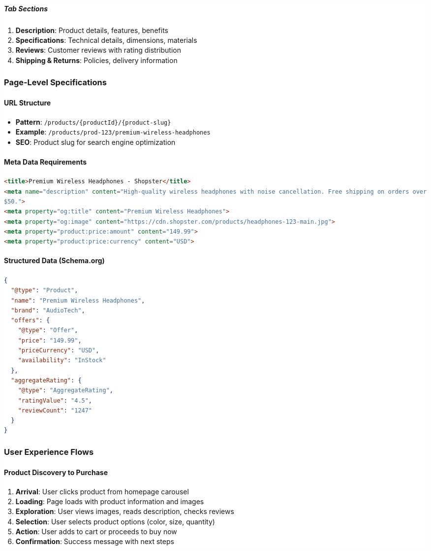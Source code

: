 ##### **Tab Sections**
1. **Description**: Product details, features, benefits
2. **Specifications**: Technical details, dimensions, materials
3. **Reviews**: Customer reviews with rating distribution
4. **Shipping & Returns**: Policies, delivery information

### **Page-Level Specifications**

#### **URL Structure**
- **Pattern**: `/products/{productId}/{product-slug}`
- **Example**: `/products/prod-123/premium-wireless-headphones`
- **SEO**: Product slug for search engine optimization

#### **Meta Data Requirements**
```html
<title>Premium Wireless Headphones - Shopster</title>
<meta name="description" content="High-quality wireless headphones with noise cancellation. Free shipping on orders over $50.">
<meta property="og:title" content="Premium Wireless Headphones">
<meta property="og:image" content="https://cdn.shopster.com/products/headphones-123-main.jpg">
<meta property="product:price:amount" content="149.99">
<meta property="product:price:currency" content="USD">
```

#### **Structured Data (Schema.org)**
```json
{
  "@type": "Product",
  "name": "Premium Wireless Headphones",
  "brand": "AudioTech",
  "offers": {
    "@type": "Offer",
    "price": "149.99",
    "priceCurrency": "USD",
    "availability": "InStock"
  },
  "aggregateRating": {
    "@type": "AggregateRating",
    "ratingValue": "4.5",
    "reviewCount": "1247"
  }
}
```

### **User Experience Flows**

#### **Product Discovery to Purchase**
1. **Arrival**: User clicks product from homepage carousel
2. **Loading**: Page loads with product information and images
3. **Exploration**: User views images, reads description, checks reviews
4. **Selection**: User selects product options (color, size, quantity)
5. **Action**: User adds to cart or proceeds to buy now
6. **Confirmation**: Success message with next steps
